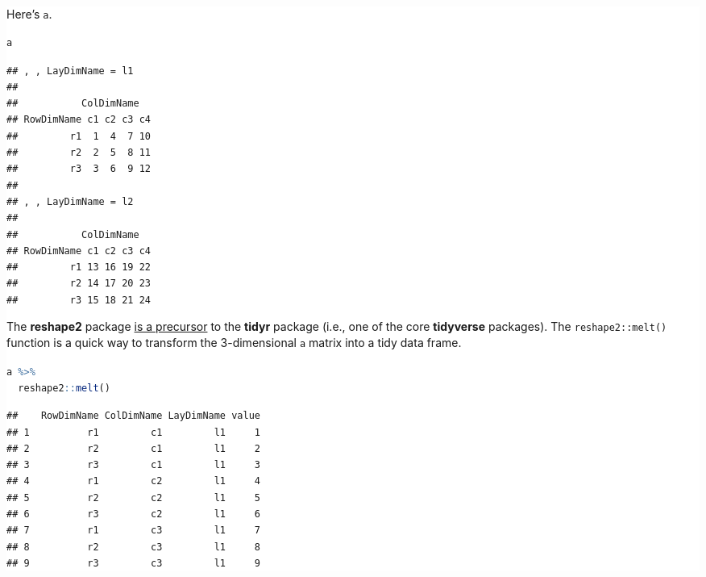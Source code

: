 Here’s `a`.

``` r
a
```

    ## , , LayDimName = l1
    ## 
    ##           ColDimName
    ## RowDimName c1 c2 c3 c4
    ##         r1  1  4  7 10
    ##         r2  2  5  8 11
    ##         r3  3  6  9 12
    ## 
    ## , , LayDimName = l2
    ## 
    ##           ColDimName
    ## RowDimName c1 c2 c3 c4
    ##         r1 13 16 19 22
    ##         r2 14 17 20 23
    ##         r3 15 18 21 24

The **reshape2** package [is a precursor](https://tidyr.tidyverse.org)
to the **tidyr** package (i.e., one of the core **tidyverse** packages).
The `reshape2::melt()` function is a quick way to transform the
3-dimensional `a` matrix into a tidy data frame.

``` r
a %>% 
  reshape2::melt()
```

    ##    RowDimName ColDimName LayDimName value
    ## 1          r1         c1         l1     1
    ## 2          r2         c1         l1     2
    ## 3          r3         c1         l1     3
    ## 4          r1         c2         l1     4
    ## 5          r2         c2         l1     5
    ## 6          r3         c2         l1     6
    ## 7          r1         c3         l1     7
    ## 8          r2         c3         l1     8
    ## 9          r3         c3         l1     9